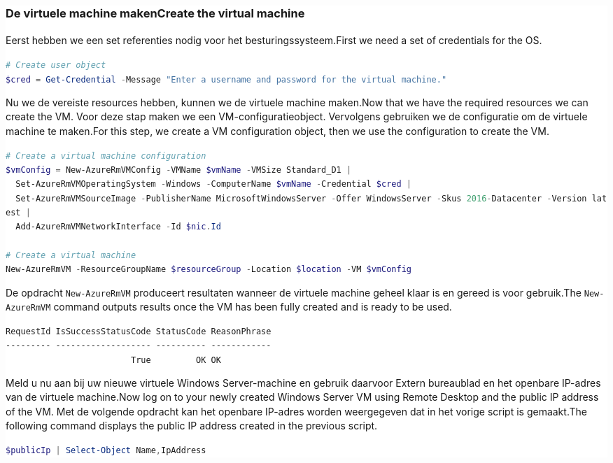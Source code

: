 ### <a name="create-the-virtual-machine"></a><span data-ttu-id="e444e-145">De virtuele machine maken</span><span class="sxs-lookup"><span data-stu-id="e444e-145">Create the virtual machine</span></span>

<span data-ttu-id="e444e-146">Eerst hebben we een set referenties nodig voor het besturingssysteem.</span><span class="sxs-lookup"><span data-stu-id="e444e-146">First we need a set of credentials for the OS.</span></span>

```powershell
# Create user object
$cred = Get-Credential -Message "Enter a username and password for the virtual machine."
```

<span data-ttu-id="e444e-147">Nu we de vereiste resources hebben, kunnen we de virtuele machine maken.</span><span class="sxs-lookup"><span data-stu-id="e444e-147">Now that we have the required resources we can create the VM.</span></span> <span data-ttu-id="e444e-148">Voor deze stap maken we een VM-configuratieobject. Vervolgens gebruiken we de configuratie om de virtuele machine te maken.</span><span class="sxs-lookup"><span data-stu-id="e444e-148">For this step, we create a VM configuration object, then we use the configuration to create the VM.</span></span>

```powershell
# Create a virtual machine configuration
$vmConfig = New-AzureRmVMConfig -VMName $vmName -VMSize Standard_D1 |
  Set-AzureRmVMOperatingSystem -Windows -ComputerName $vmName -Credential $cred |
  Set-AzureRmVMSourceImage -PublisherName MicrosoftWindowsServer -Offer WindowsServer -Skus 2016-Datacenter -Version latest |
  Add-AzureRmVMNetworkInterface -Id $nic.Id

# Create a virtual machine
New-AzureRmVM -ResourceGroupName $resourceGroup -Location $location -VM $vmConfig
```

<span data-ttu-id="e444e-149">De opdracht `New-AzureRmVM` produceert resultaten wanneer de virtuele machine geheel klaar is en gereed is voor gebruik.</span><span class="sxs-lookup"><span data-stu-id="e444e-149">The `New-AzureRmVM` command outputs results once the VM has been fully created and is ready to be used.</span></span>

```Output
RequestId IsSuccessStatusCode StatusCode ReasonPhrase
--------- ------------------- ---------- ------------
                         True         OK OK
```

<span data-ttu-id="e444e-150">Meld u nu aan bij uw nieuwe virtuele Windows Server-machine en gebruik daarvoor Extern bureaublad en het openbare IP-adres van de virtuele machine.</span><span class="sxs-lookup"><span data-stu-id="e444e-150">Now log on to your newly created Windows Server VM using Remote Desktop and the public IP address of the VM.</span></span> <span data-ttu-id="e444e-151">Met de volgende opdracht kan het openbare IP-adres worden weergegeven dat in het vorige script is gemaakt.</span><span class="sxs-lookup"><span data-stu-id="e444e-151">The following command displays the public IP address created in the previous script.</span></span>

```powershell
$publicIp | Select-Object Name,IpAddress
```
